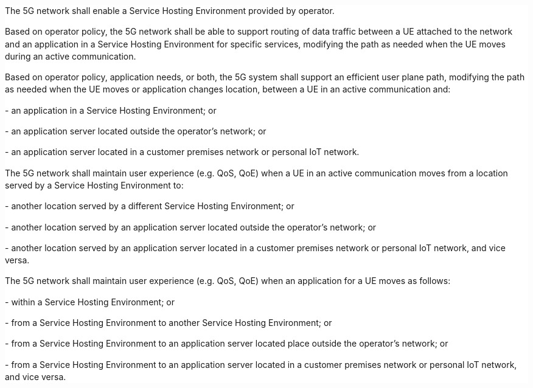
The 5G network shall enable a Service Hosting Environment provided by
operator.


Based on operator policy, the 5G network shall be able to support
routing of data traffic between a UE attached to the network and an
application in a Service Hosting Environment for specific services,
modifying the path as needed when the UE moves during an active
communication.


Based on operator policy, application needs, or both, the 5G system
shall support an efficient user plane path, modifying the path as needed
when the UE moves or application changes location, between a UE in an
active communication and:


\- an application in a Service Hosting Environment; or


\- an application server located outside the operator’s network;
or


\- an application server located in a customer premises network or
personal IoT network.


The 5G network shall maintain user experience (e.g. QoS, QoE) when a
UE in an active communication moves from a location served by a Service
Hosting Environment to:


\- another location served by a different Service Hosting Environment;
or


\- another location served by an application server located outside
the operator’s network; or


\- another location served by an application server located in a
customer premises network or personal IoT network, and vice versa.


The 5G network shall maintain user experience (e.g. QoS, QoE) when an
application for a UE moves as follows:


\- within a Service Hosting Environment; or


\- from a Service Hosting Environment to another Service Hosting
Environment; or


\- from a Service Hosting Environment to an application server located
place outside the operator’s network; or


\- from a Service Hosting Environment to an application server located
in a customer premises network or personal IoT network, and vice
versa.
